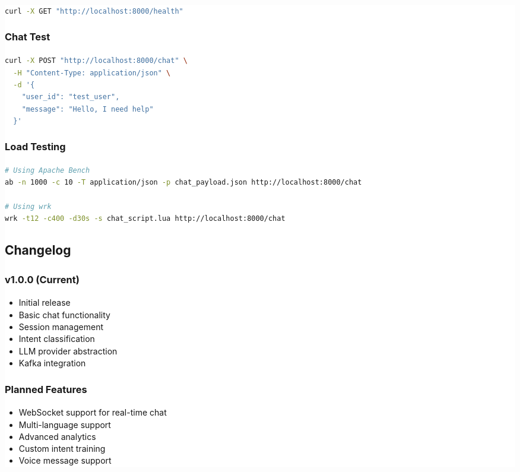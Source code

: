 ```bash
curl -X GET "http://localhost:8000/health"
```

### Chat Test

```bash
curl -X POST "http://localhost:8000/chat" \
  -H "Content-Type: application/json" \
  -d '{
    "user_id": "test_user",
    "message": "Hello, I need help"
  }'
```

### Load Testing

```bash
# Using Apache Bench
ab -n 1000 -c 10 -T application/json -p chat_payload.json http://localhost:8000/chat

# Using wrk
wrk -t12 -c400 -d30s -s chat_script.lua http://localhost:8000/chat
```

## Changelog

### v1.0.0 (Current)
- Initial release
- Basic chat functionality
- Session management
- Intent classification
- LLM provider abstraction
- Kafka integration

### Planned Features
- WebSocket support for real-time chat
- Multi-language support
- Advanced analytics
- Custom intent training
- Voice message support
